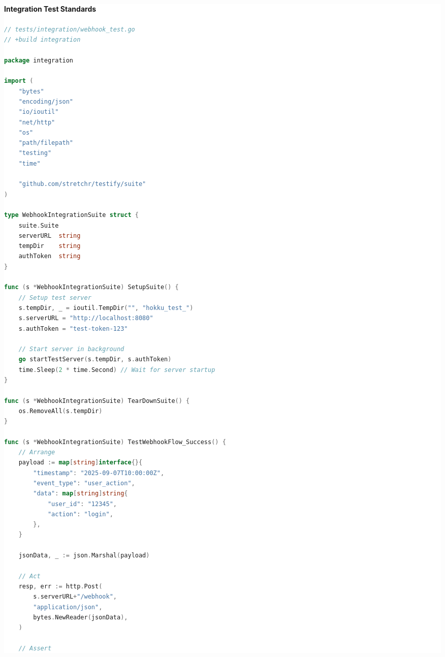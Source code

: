 #### **Integration Test Standards**

```go
// tests/integration/webhook_test.go
// +build integration

package integration

import (
    "bytes"
    "encoding/json"
    "io/ioutil"
    "net/http"
    "os"
    "path/filepath"
    "testing"
    "time"

    "github.com/stretchr/testify/suite"
)

type WebhookIntegrationSuite struct {
    suite.Suite
    serverURL  string
    tempDir    string
    authToken  string
}

func (s *WebhookIntegrationSuite) SetupSuite() {
    // Setup test server
    s.tempDir, _ = ioutil.TempDir("", "hokku_test_")
    s.serverURL = "http://localhost:8080"
    s.authToken = "test-token-123"
    
    // Start server in background
    go startTestServer(s.tempDir, s.authToken)
    time.Sleep(2 * time.Second) // Wait for server startup
}

func (s *WebhookIntegrationSuite) TearDownSuite() {
    os.RemoveAll(s.tempDir)
}

func (s *WebhookIntegrationSuite) TestWebhookFlow_Success() {
    // Arrange
    payload := map[string]interface{}{
        "timestamp": "2025-09-07T10:00:00Z",
        "event_type": "user_action",
        "data": map[string]string{
            "user_id": "12345",
            "action": "login",
        },
    }
    
    jsonData, _ := json.Marshal(payload)
    
    // Act
    resp, err := http.Post(
        s.serverURL+"/webhook",
        "application/json",
        bytes.NewReader(jsonData),
    )
    
    // Assert
```